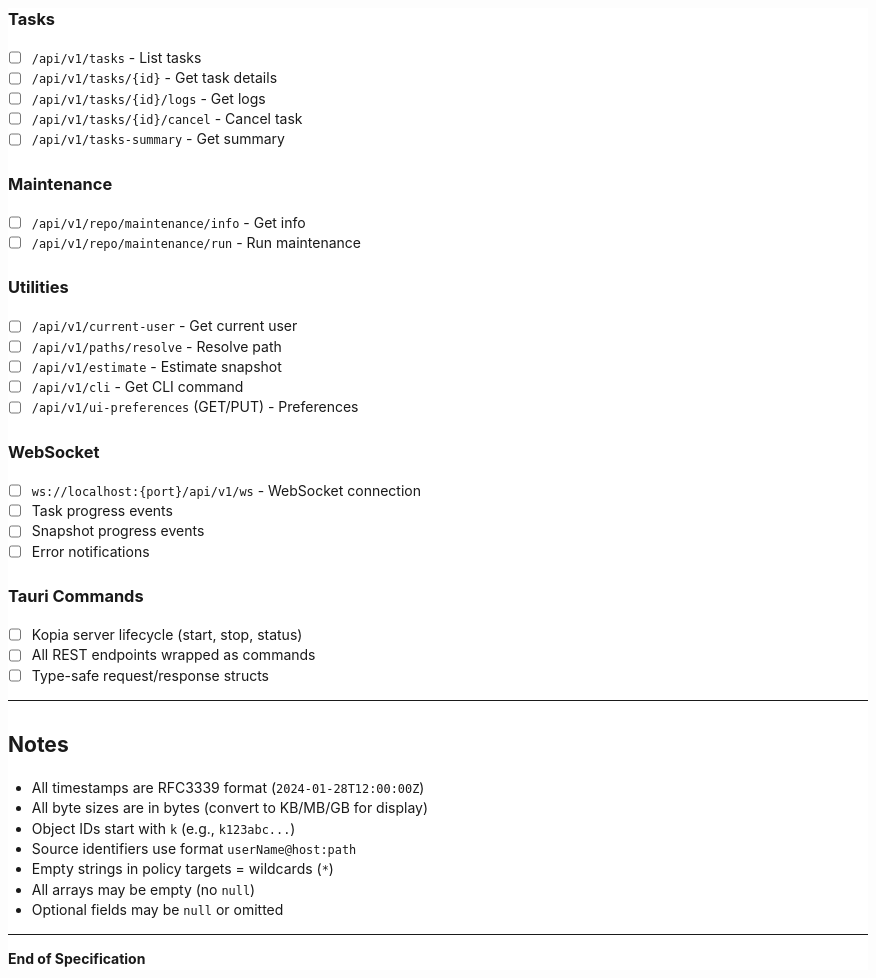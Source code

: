### Tasks

- [ ] `/api/v1/tasks` - List tasks
- [ ] `/api/v1/tasks/{id}` - Get task details
- [ ] `/api/v1/tasks/{id}/logs` - Get logs
- [ ] `/api/v1/tasks/{id}/cancel` - Cancel task
- [ ] `/api/v1/tasks-summary` - Get summary

### Maintenance

- [ ] `/api/v1/repo/maintenance/info` - Get info
- [ ] `/api/v1/repo/maintenance/run` - Run maintenance

### Utilities

- [ ] `/api/v1/current-user` - Get current user
- [ ] `/api/v1/paths/resolve` - Resolve path
- [ ] `/api/v1/estimate` - Estimate snapshot
- [ ] `/api/v1/cli` - Get CLI command
- [ ] `/api/v1/ui-preferences` (GET/PUT) - Preferences

### WebSocket

- [ ] `ws://localhost:{port}/api/v1/ws` - WebSocket connection
- [ ] Task progress events
- [ ] Snapshot progress events
- [ ] Error notifications

### Tauri Commands

- [ ] Kopia server lifecycle (start, stop, status)
- [ ] All REST endpoints wrapped as commands
- [ ] Type-safe request/response structs

---

## Notes

- All timestamps are RFC3339 format (`2024-01-28T12:00:00Z`)
- All byte sizes are in bytes (convert to KB/MB/GB for display)
- Object IDs start with `k` (e.g., `k123abc...`)
- Source identifiers use format `userName@host:path`
- Empty strings in policy targets = wildcards (`*`)
- All arrays may be empty (no `null`)
- Optional fields may be `null` or omitted

---

**End of Specification**
